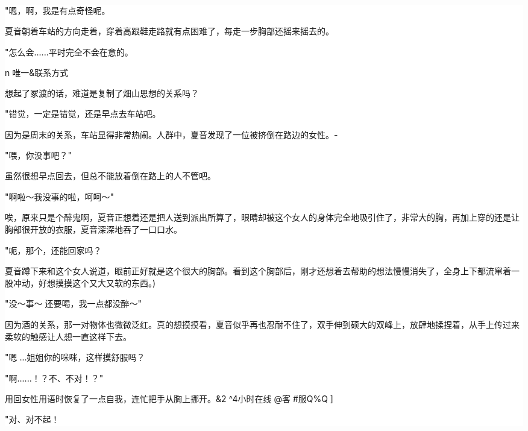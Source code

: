 

"嗯，啊，我是有点奇怪呢。



夏音朝着车站的方向走着，穿着高跟鞋走路就有点困难了，每走一步胸部还摇来摇去的。



"怎么会......平时完全不会在意的。

n 唯一&联系方式



想起了冢渡的话，难道是复制了畑山思想的关系吗？



"错觉，一定是错觉，还是早点去车站吧。





因为是周末的关系，车站显得非常热闹。人群中，夏音发现了一位被挤倒在路边的女性。-



"喂，你没事吧？"



虽然很想早点回去，但总不能放着倒在路上的人不管吧。



"啊啦～我没事的啦，呵呵～"



唉，原来只是个醉鬼啊，夏音正想着还是把人送到派出所算了，眼睛却被这个女人的身体完全地吸引住了，非常大的胸，再加上穿的还是让胸部很开放的衣服，夏音深深地吞了一口口水。



"呃，那个，还能回家吗？



夏音蹲下来和这个女人说道，眼前正好就是这个很大的胸部。看到这个胸部后，刚才还想着去帮助的想法慢慢消失了，全身上下都流窜着一股冲动，好想摸摸这个又大又软的东西。)



"没～事～ 还要喝，我一点都没醉～"





因为酒的关系，那一对物体也微微泛红。真的想摸摸看，夏音似乎再也忍耐不住了，双手伸到硕大的双峰上，放肆地揉捏着，从手上传过来柔软的触感让人想一直这样下去。



"嗯 ...姐姐你的咪咪，这样摸舒服吗？



"啊......！？不、不对！？"



用回女性用语时恢复了一点自我，连忙把手从胸上挪开。&2 ^4小时在线 @客 #服Q%Q ]



"对、对不起！

